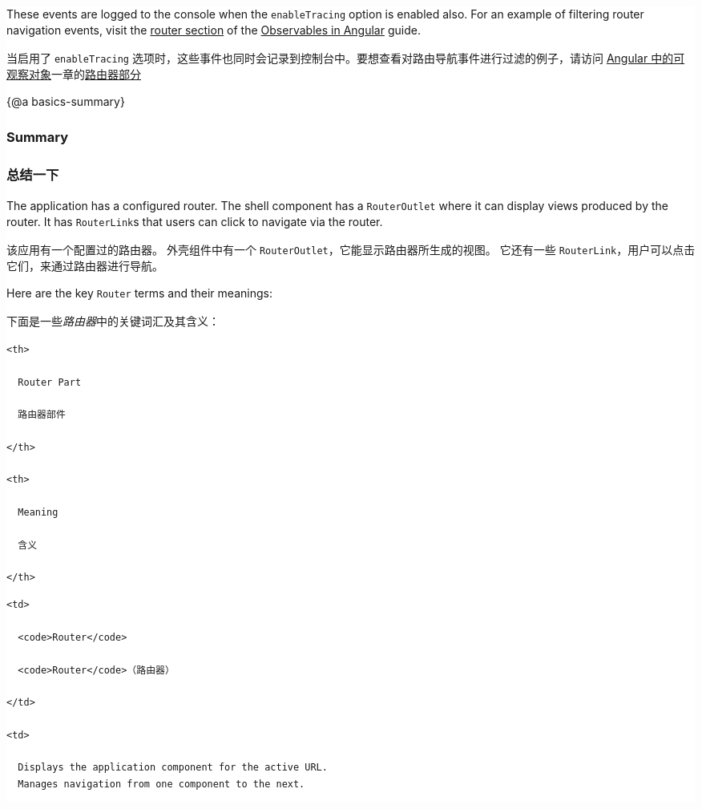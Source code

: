 These events are logged to the console when the `enableTracing` option is enabled also. For an example of filtering router navigation events, visit the [router section](guide/observables-in-angular#router) of the [Observables in Angular](guide/observables-in-angular) guide.

当启用了 `enableTracing` 选项时，这些事件也同时会记录到控制台中。要想查看对路由导航事件进行过滤的例子，请访问 [Angular 中的可观察对象](guide/observables-in-angular)一章的[路由器部分](guide/observables-in-angular#router)


{@a basics-summary}

### Summary

### 总结一下

The application has a configured router.
The shell component has a `RouterOutlet` where it can display views produced by the router.
It has `RouterLink`s that users can click to navigate via the router.

该应用有一个配置过的路由器。
外壳组件中有一个 `RouterOutlet`，它能显示路由器所生成的视图。
它还有一些 `RouterLink`，用户可以点击它们，来通过路由器进行导航。

Here are the key `Router` terms and their meanings:

下面是一些*路由器*中的关键词汇及其含义：

<table>

  <tr>

    <th>

      Router Part

      路由器部件

    </th>

    <th>

      Meaning

      含义

    </th>

  </tr>

  <tr>

    <td>

      <code>Router</code>

      <code>Router</code>（路由器）

    </td>

    <td>

      Displays the application component for the active URL.
      Manages navigation from one component to the next.
